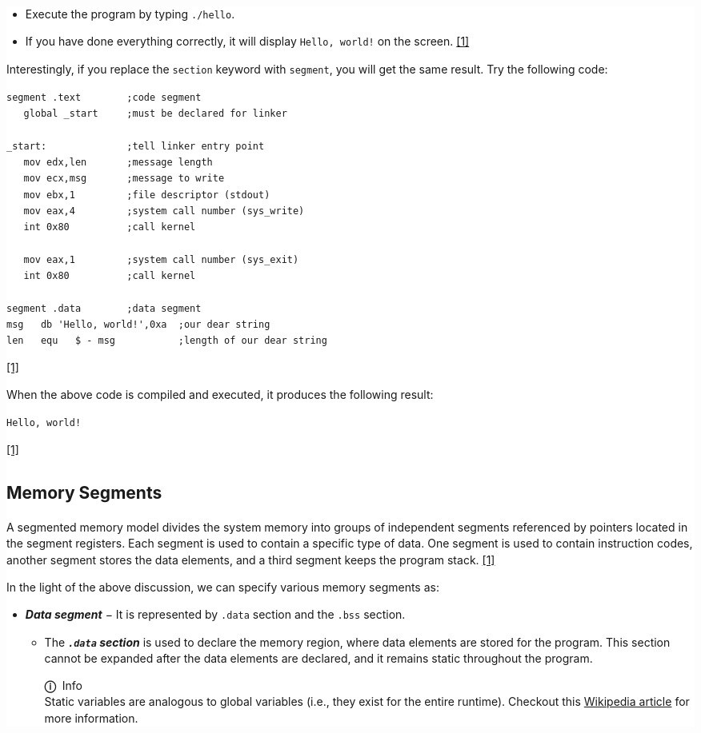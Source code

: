 - Execute the program by typing `./hello`.

- If you have done everything correctly, it will display `Hello, world!` on 
the screen.  [[1]](#sources)

Interestingly, if you replace the `section` keyword with `segment`, you will 
get the same result. Try the following code:

``` x86asm
segment .text        ;code segment
   global _start     ;must be declared for linker 

_start:              ;tell linker entry point
   mov edx,len       ;message length
   mov ecx,msg       ;message to write
   mov ebx,1         ;file descriptor (stdout)
   mov eax,4         ;system call number (sys_write)
   int 0x80          ;call kernel

   mov eax,1         ;system call number (sys_exit)
   int 0x80          ;call kernel

segment .data        ;data segment
msg   db 'Hello, world!',0xa  ;our dear string
len   equ   $ - msg           ;length of our dear string
```
[[1]](#sources)

When the above code is compiled and executed, it produces the following result:

```
Hello, world!
```
[[1]](#sources)


## Memory Segments

A segmented memory model divides the system memory into groups of independent 
segments referenced by pointers located in the segment registers. Each segment 
is used to contain a specific type of data. One segment is used to contain 
instruction codes, another segment stores the data elements, and a third 
segment keeps the program stack. [[1]](#sources)

In the light of the above discussion, we can specify various memory segments 
as:

- ***Data segment*** − It is represented by `.data` section and the `.bss` 
section. 

    - The ***`.data` section*** is used to declare the memory region, where 
    data elements are stored for the program. This section cannot be expanded 
    after the data elements are declared, and it remains static throughout the 
    program.

        <span class="box-purple"><span class="bar-purple">
            <span class="purple">**ⓘ**</span>&nbsp; Info   
        </span><span class="inner">
            Static variables are analogous to global variables (i.e., they
            exist for the entire runtime). Checkout this [Wikipedia
            article](https://en.wikipedia.org/wiki/Data_segment) for more
            information.
        </span></span>
